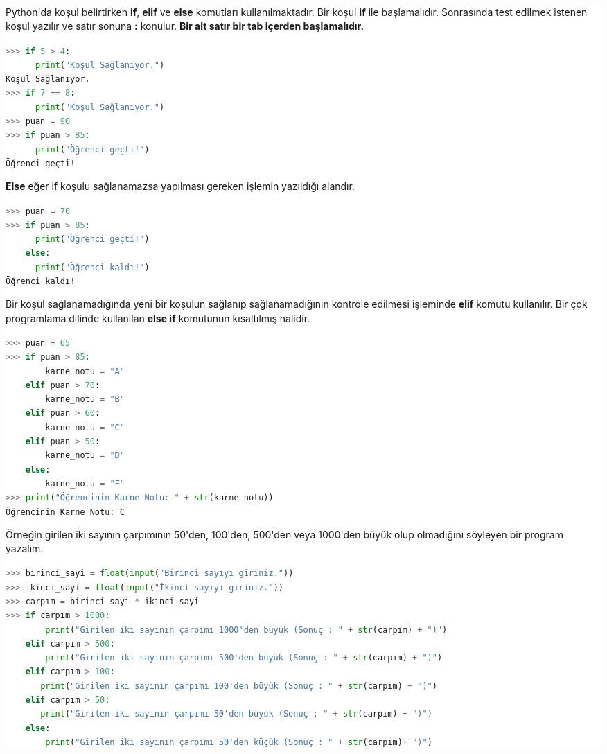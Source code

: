 Python'da koşul belirtirken __if__, __elif__ ve __else__ komutları kullanılmaktadır. Bir koşul __if__ ile başlamalıdır. Sonrasında test edilmek istenen koşul yazılır ve satır sonuna __:__ konulur. __Bir alt satır bir tab içerden başlamalıdır.__
```python
>>> if 5 > 4:
      print("Koşul Sağlanıyor.")
Koşul Sağlanıyor.
>>> if 7 == 8:
      print("Koşul Sağlanıyor.")
>>> puan = 90
>>> if puan > 85:
      print("Öğrenci geçti!")
Öğrenci geçti!
```
__Else__ eğer if koşulu sağlanamazsa yapılması gereken işlemin yazıldığı alandır.

```python
>>> puan = 70
>>> if puan > 85:
      print("Öğrenci geçti!")
    else:
      print("Öğrenci kaldı!")
Öğrenci kaldı!
```
Bir koşul sağlanamadığında yeni bir koşulun sağlanıp sağlanamadığının kontrole edilmesi işleminde __elif__ komutu kullanılır. Bir çok programlama dilinde kullanılan __else if__ komutunun kısaltılmış halidir.
```python
>>> puan = 65
>>> if puan > 85:
        karne_notu = "A"
    elif puan > 70:
        karne_notu = "B"
    elif puan > 60:
        karne_notu = "C"
    elif puan > 50:
        karne_notu = "D"
    else:
        karne_notu = "F"
>>> print("Öğrencinin Karne Notu: " + str(karne_notu))
Öğrencinin Karne Notu: C
```
Örneğin girilen iki sayının çarpımının 50'den, 100'den, 500'den veya 1000'den büyük olup olmadığını söyleyen bir program yazalım.
```python
>>> birinci_sayi = float(input("Birinci sayıyı giriniz."))
>>> ikinci_sayi = float(input("İkinci sayıyı giriniz."))
>>> carpım = birinci_sayi * ikinci_sayi
>>> if carpım > 1000:
        print("Girilen iki sayının çarpımı 1000'den büyük (Sonuç : " + str(carpım) + ")")
    elif carpım > 500:
        print("Girilen iki sayının çarpımı 500'den büyük (Sonuç : " + str(carpım) + ")")
    elif carpım > 100:
       print("Girilen iki sayının çarpımı 100'den büyük (Sonuç : " + str(carpım) + ")")
    elif carpım > 50:
       print("Girilen iki sayının çarpımı 50'den büyük (Sonuç : " + str(carpım) + ")")
    else:
        print("Girilen iki sayının çarpımı 50'den küçük (Sonuç : " + str(carpım)+ ")")
```
